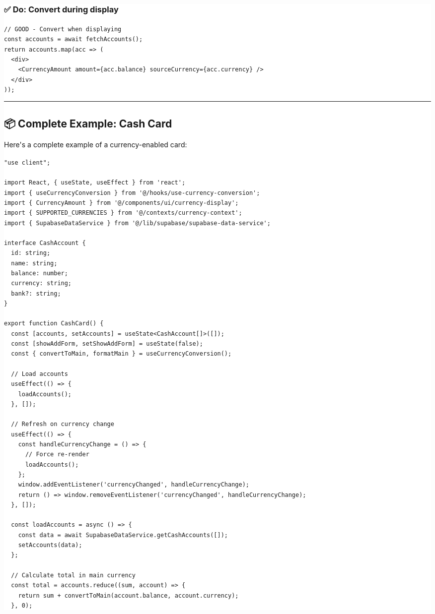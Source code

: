 ### ✅ Do: Convert during display
```tsx
// GOOD - Convert when displaying
const accounts = await fetchAccounts();
return accounts.map(acc => (
  <div>
    <CurrencyAmount amount={acc.balance} sourceCurrency={acc.currency} />
  </div>
));
```

---

## 📦 Complete Example: Cash Card

Here's a complete example of a currency-enabled card:

```tsx
"use client";

import React, { useState, useEffect } from 'react';
import { useCurrencyConversion } from '@/hooks/use-currency-conversion';
import { CurrencyAmount } from '@/components/ui/currency-display';
import { SUPPORTED_CURRENCIES } from '@/contexts/currency-context';
import { SupabaseDataService } from '@/lib/supabase/supabase-data-service';

interface CashAccount {
  id: string;
  name: string;
  balance: number;
  currency: string;
  bank?: string;
}

export function CashCard() {
  const [accounts, setAccounts] = useState<CashAccount[]>([]);
  const [showAddForm, setShowAddForm] = useState(false);
  const { convertToMain, formatMain } = useCurrencyConversion();

  // Load accounts
  useEffect(() => {
    loadAccounts();
  }, []);

  // Refresh on currency change
  useEffect(() => {
    const handleCurrencyChange = () => {
      // Force re-render
      loadAccounts();
    };
    window.addEventListener('currencyChanged', handleCurrencyChange);
    return () => window.removeEventListener('currencyChanged', handleCurrencyChange);
  }, []);

  const loadAccounts = async () => {
    const data = await SupabaseDataService.getCashAccounts([]);
    setAccounts(data);
  };

  // Calculate total in main currency
  const total = accounts.reduce((sum, account) => {
    return sum + convertToMain(account.balance, account.currency);
  }, 0);

```